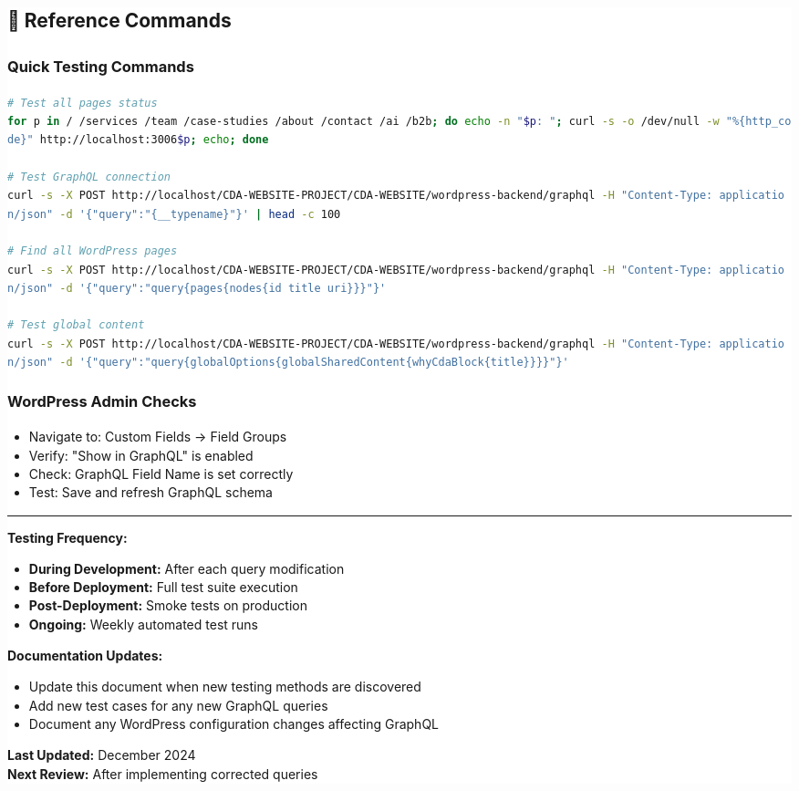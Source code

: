 ## 📖 Reference Commands

### Quick Testing Commands
```bash
# Test all pages status
for p in / /services /team /case-studies /about /contact /ai /b2b; do echo -n "$p: "; curl -s -o /dev/null -w "%{http_code}" http://localhost:3006$p; echo; done

# Test GraphQL connection
curl -s -X POST http://localhost/CDA-WEBSITE-PROJECT/CDA-WEBSITE/wordpress-backend/graphql -H "Content-Type: application/json" -d '{"query":"{__typename}"}' | head -c 100

# Find all WordPress pages
curl -s -X POST http://localhost/CDA-WEBSITE-PROJECT/CDA-WEBSITE/wordpress-backend/graphql -H "Content-Type: application/json" -d '{"query":"query{pages{nodes{id title uri}}}"}'

# Test global content
curl -s -X POST http://localhost/CDA-WEBSITE-PROJECT/CDA-WEBSITE/wordpress-backend/graphql -H "Content-Type: application/json" -d '{"query":"query{globalOptions{globalSharedContent{whyCdaBlock{title}}}}"}'
```

### WordPress Admin Checks
- Navigate to: Custom Fields → Field Groups
- Verify: "Show in GraphQL" is enabled
- Check: GraphQL Field Name is set correctly
- Test: Save and refresh GraphQL schema

---

**Testing Frequency:**
- **During Development:** After each query modification
- **Before Deployment:** Full test suite execution  
- **Post-Deployment:** Smoke tests on production
- **Ongoing:** Weekly automated test runs

**Documentation Updates:**
- Update this document when new testing methods are discovered
- Add new test cases for any new GraphQL queries
- Document any WordPress configuration changes affecting GraphQL

**Last Updated:** December 2024  
**Next Review:** After implementing corrected queries